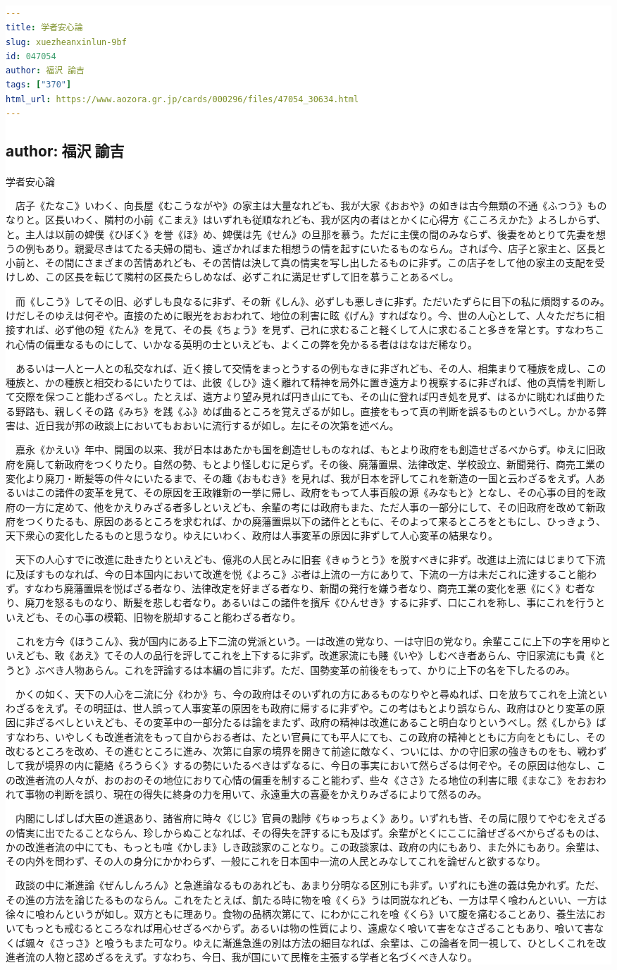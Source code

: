 ```yaml
---
title: 学者安心論
slug: xuezheanxinlun-9bf
id: 047054
author: 福沢 諭吉
tags: ["370"]
html_url: https://www.aozora.gr.jp/cards/000296/files/47054_30634.html
---
```


## author: 福沢 諭吉

学者安心論



　店子《たなこ》いわく、向長屋《むこうながや》の家主は大量なれども、我が大家《おおや》の如きは古今無類の不通《ふつう》ものなりと。区長いわく、隣村の小前《こまえ》はいずれも従順なれども、我が区内の者はとかくに心得方《こころえかた》よろしからず、と。主人は以前の婢僕《ひぼく》を誉《ほ》め、婢僕は先《せん》の旦那を慕う。ただに主僕の間のみならず、後妻をめとりて先妻を想うの例もあり。親愛尽きはてたる夫婦の間も、遠ざかればまた相想うの情を起すにいたるものならん。されば今、店子と家主と、区長と小前と、その間にさまざまの苦情あれども、その苦情は決して真の情実を写し出したるものに非ず。この店子をして他の家主の支配を受けしめ、この区長を転じて隣村の区長たらしめなば、必ずこれに満足せずして旧を慕うことあるべし。

　而《しこう》してその旧、必ずしも良なるに非ず、その新《しん》、必ずしも悪しきに非ず。ただいたずらに目下の私に煩悶するのみ。けだしそのゆえは何ぞや。直接のために眼光をおおわれて、地位の利害に眩《げん》すればなり。今、世の人心として、人々ただちに相接すれば、必ず他の短《たん》を見て、その長《ちょう》を見ず、己れに求むること軽くして人に求むること多きを常とす。すなわちこれ心情の偏重なるものにして、いかなる英明の士といえども、よくこの弊を免かるる者ははなはだ稀なり。

　あるいは一人と一人との私交なれば、近く接して交情をまっとうするの例もなきに非ざれども、その人、相集まりて種族を成し、この種族と、かの種族と相交わるにいたりては、此彼《しひ》遠く離れて精神を局外に置き遠方より視察するに非ざれば、他の真情を判断して交際を保つこと能わざるべし。たとえば、遠方より望み見れば円き山にても、その山に登れば円き処を見ず、はるかに眺むれば曲りたる野路も、親しくその路《みち》を践《ふ》めば曲るところを覚えざるが如し。直接をもって真の判断を誤るものというべし。かかる弊害は、近日我が邦の政談上においてもおおいに流行するが如し。左にその次第を述べん。

　嘉永《かえい》年中、開国の以来、我が日本はあたかも国を創造せしものなれば、もとより政府をも創造せざるべからず。ゆえに旧政府を廃して新政府をつくりたり。自然の勢、もとより怪しむに足らず。その後、廃藩置県、法律改定、学校設立、新聞発行、商売工業の変化より廃刀・断髪等の件々にいたるまで、その趣《おもむき》を見れば、我が日本を評してこれを新造の一国と云わざるをえず。人あるいはこの諸件の変革を見て、その原因を王政維新の一挙に帰し、政府をもって人事百般の源《みなもと》となし、その心事の目的を政府の一方に定めて、他をかえりみざる者多しといえども、余輩の考には政府もまた、ただ人事の一部分にして、その旧政府を改めて新政府をつくりたるも、原因のあるところを求むれば、かの廃藩置県以下の諸件とともに、そのよって来るところをともにし、ひっきょう、天下衆心の変化したるものと思うなり。ゆえにいわく、政府は人事変革の原因に非ずして人心変革の結果なり。

　天下の人心すでに改進に赴きたりといえども、億兆の人民とみに旧套《きゅうとう》を脱すべきに非ず。改進は上流にはじまりて下流に及ぼすものなれば、今の日本国内において改進を悦《よろこ》ぶ者は上流の一方にありて、下流の一方は未だこれに達すること能わず。すなわち廃藩置県を悦ばざる者なり、法律改定を好まざる者なり、新聞の発行を嫌う者なり、商売工業の変化を悪《にく》む者なり、廃刀を怒るものなり、断髪を悲しむ者なり。あるいはこの諸件を擯斥《ひんせき》するに非ず、口にこれを称し、事にこれを行うといえども、その心事の模範、旧物を脱却すること能わざる者なり。

　これを方今《ほうこん》、我が国内にある上下二流の党派という。一は改進の党なり、一は守旧の党なり。余輩ここに上下の字を用ゆといえども、敢《あえ》てその人の品行を評してこれを上下するに非ず。改進家流にも賤《いや》しむべき者あらん、守旧家流にも貴《とうと》ぶべき人物あらん。これを評論するは本編の旨に非ず。ただ、国勢変革の前後をもって、かりに上下の名を下したるのみ。

　かくの如く、天下の人心を二流に分《わか》ち、今の政府はそのいずれの方にあるものなりやと尋ぬれば、口を放ちてこれを上流といわざるをえず。その明証は、世人誤って人事変革の原因をも政府に帰するに非ずや。この考はもとより誤ならん、政府はひとり変革の原因に非ざるべしといえども、その変革中の一部分たるは論をまたず、政府の精神は改進にあること明白なりというべし。然《しから》ばすなわち、いやしくも改進者流をもって自からおる者は、たとい官員にても平人にても、この政府の精神とともに方向をともにし、その改むるところを改め、その進むところに進み、次第に自家の境界を開きて前途に敵なく、ついには、かの守旧家の強きものをも、戦わずして我が境界の内に籠絡《ろうらく》するの勢にいたるべきはずなるに、今日の事実において然らざるは何ぞや。その原因は他なし、この改進者流の人々が、おのおのその地位におりて心情の偏重を制すること能わず、些々《ささ》たる地位の利害に眼《まなこ》をおおわれて事物の判断を誤り、現在の得失に終身の力を用いて、永遠重大の喜憂をかえりみざるによりて然るのみ。

　内閣にしばしば大臣の進退あり、諸省府に時々《じじ》官員の黜陟《ちゅっちょく》あり。いずれも皆、その局に限りてやむをえざるの情実に出でたることならん、珍しからぬことなれば、その得失を評するにも及ばず。余輩がとくにここに論ぜざるべからざるものは、かの改進者流の中にても、もっとも喧《かしま》しき政談家のことなり。この政談家は、政府の内にもあり、また外にもあり。余輩は、その内外を問わず、その人の身分にかかわらず、一般にこれを日本国中一流の人民とみなしてこれを論ぜんと欲するなり。

　政談の中に漸進論《ぜんしんろん》と急進論なるものあれども、あまり分明なる区別にも非ず。いずれにも進の義は免かれず。ただ、その進の方法を論じたるものならん。これをたとえば、飢たる時に物を喰《くら》うは同説なれども、一方は早く喰わんといい、一方は徐々に喰わんというが如し。双方ともに理あり。食物の品柄次第にて、にわかにこれを喰《くら》いて腹を痛むることあり、養生法においてもっとも戒むるところなれば用心せざるべからず。あるいは物の性質により、遠慮なく喰いて害をなさざることもあり、喰いて害なくば颯々《さっさ》と喰うもまた可なり。ゆえに漸進急進の別は方法の細目なれば、余輩は、この論者を同一視して、ひとしくこれを改進者流の人物と認めざるをえず。すなわち、今日、我が国にいて民権を主張する学者と名づくべき人なり。
